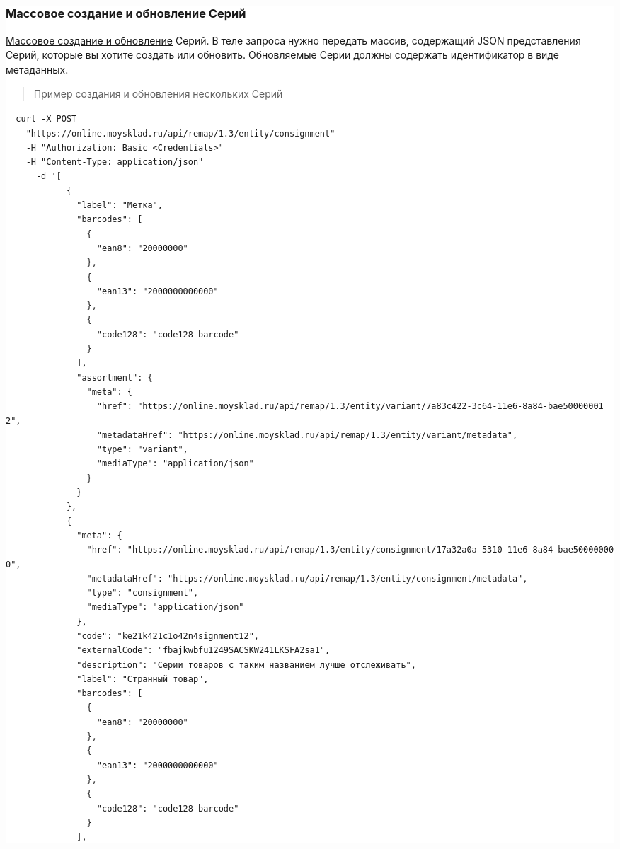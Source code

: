 ### Массовое создание и обновление Серий

[Массовое создание и обновление](../#mojsklad-json-api-obschie-swedeniq-sozdanie-i-obnowlenie-neskol-kih-ob-ektow) Серий.
В теле запроса нужно передать массив, содержащий JSON представления Серий, которые вы хотите создать или обновить.
Обновляемые Серии должны содержать идентификатор в виде метаданных.

> Пример создания и обновления нескольких Серий

```shell
  curl -X POST
    "https://online.moysklad.ru/api/remap/1.3/entity/consignment"
    -H "Authorization: Basic <Credentials>"
    -H "Content-Type: application/json"
      -d '[
            {
              "label": "Метка",
              "barcodes": [
                {
                  "ean8": "20000000"
                },
                {
                  "ean13": "2000000000000"
                },
                {
                  "code128": "code128 barcode"
                }
              ],
              "assortment": {
                "meta": {
                  "href": "https://online.moysklad.ru/api/remap/1.3/entity/variant/7a83c422-3c64-11e6-8a84-bae500000012",
                  "metadataHref": "https://online.moysklad.ru/api/remap/1.3/entity/variant/metadata",
                  "type": "variant",
                  "mediaType": "application/json"
                }
              }
            },
            {
              "meta": {
                "href": "https://online.moysklad.ru/api/remap/1.3/entity/consignment/17a32a0a-5310-11e6-8a84-bae500000000",
                "metadataHref": "https://online.moysklad.ru/api/remap/1.3/entity/consignment/metadata",
                "type": "consignment",
                "mediaType": "application/json"
              },
              "code": "ke21k421c1o42n4signment12",
              "externalCode": "fbajkwbfu1249SACSKW241LKSFA2sa1",
              "description": "Серии товаров с таким названием лучше отслеживать",
              "label": "Странный товар",
              "barcodes": [
                {
                  "ean8": "20000000"
                },
                {
                  "ean13": "2000000000000"
                },
                {
                  "code128": "code128 barcode"
                }
              ],
```
